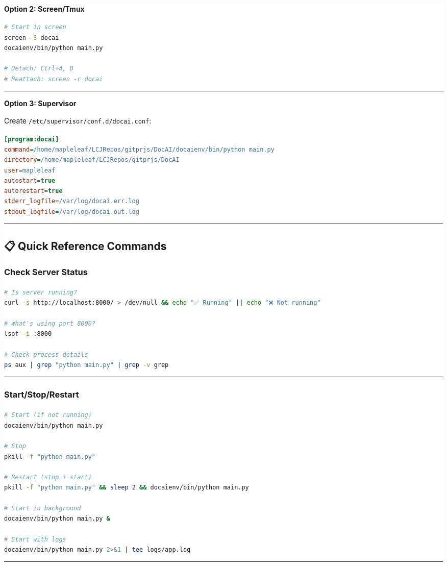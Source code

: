 
**Option 2: Screen/Tmux**

```bash
# Start in screen
screen -S docai
docaienv/bin/python main.py

# Detach: Ctrl+A, D
# Reattach: screen -r docai
```

---

**Option 3: Supervisor**

Create `/etc/supervisor/conf.d/docai.conf`:
```ini
[program:docai]
command=/home/mapleleaf/LCJRepos/gitprjs/DocAI/docaienv/bin/python main.py
directory=/home/mapleleaf/LCJRepos/gitprjs/DocAI
user=mapleleaf
autostart=true
autorestart=true
stderr_logfile=/var/log/docai.err.log
stdout_logfile=/var/log/docai.out.log
```

---

## 📋 Quick Reference Commands

### Check Server Status

```bash
# Is server running?
curl -s http://localhost:8000/ > /dev/null && echo "✅ Running" || echo "❌ Not running"

# What's using port 8000?
lsof -i :8000

# Check process details
ps aux | grep "python main.py" | grep -v grep
```

---

### Start/Stop/Restart

```bash
# Start (if not running)
docaienv/bin/python main.py

# Stop
pkill -f "python main.py"

# Restart (stop + start)
pkill -f "python main.py" && sleep 2 && docaienv/bin/python main.py

# Start in background
docaienv/bin/python main.py &

# Start with logs
docaienv/bin/python main.py 2>&1 | tee logs/app.log
```

---